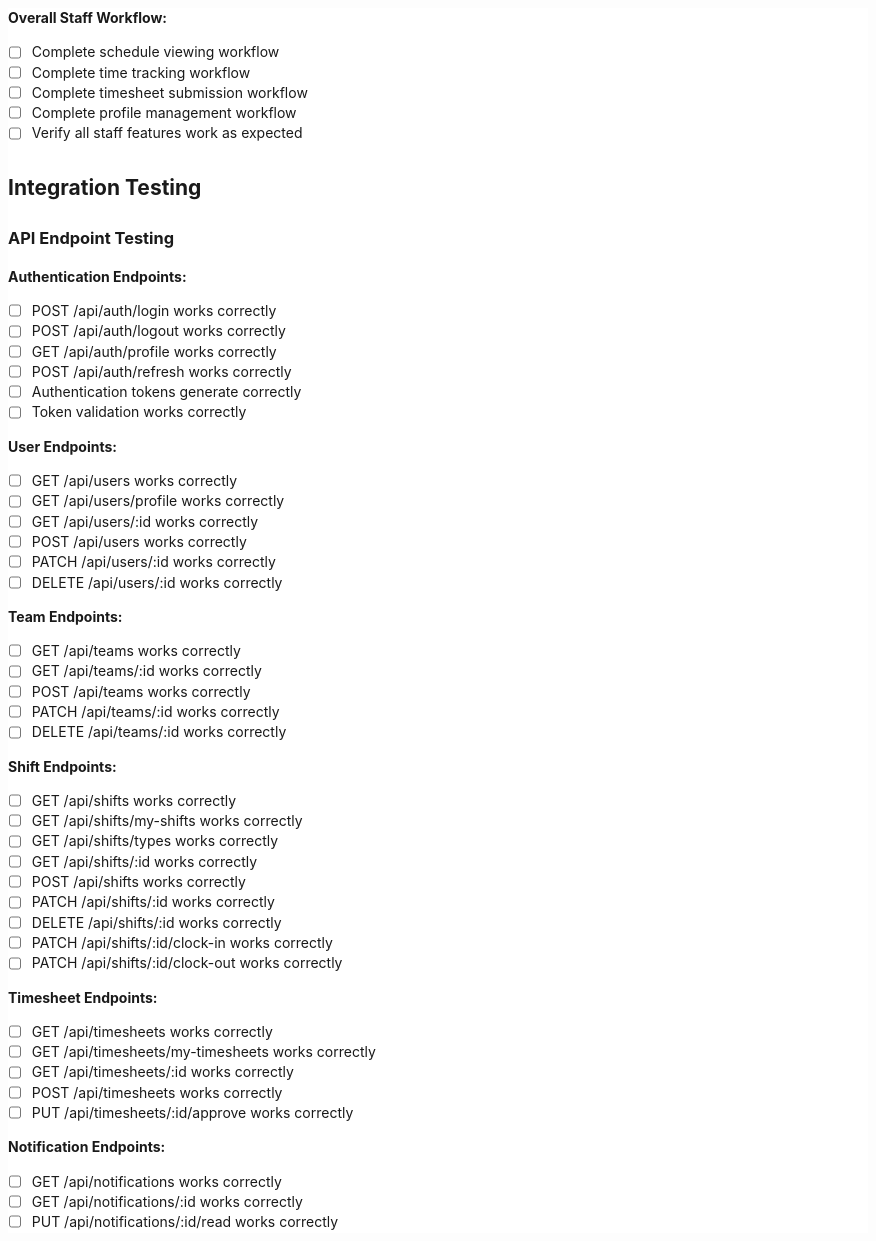 **Overall Staff Workflow:**
- [ ] Complete schedule viewing workflow
- [ ] Complete time tracking workflow
- [ ] Complete timesheet submission workflow
- [ ] Complete profile management workflow
- [ ] Verify all staff features work as expected

## Integration Testing

### API Endpoint Testing

**Authentication Endpoints:**
- [ ] POST /api/auth/login works correctly
- [ ] POST /api/auth/logout works correctly
- [ ] GET /api/auth/profile works correctly
- [ ] POST /api/auth/refresh works correctly
- [ ] Authentication tokens generate correctly
- [ ] Token validation works correctly

**User Endpoints:**
- [ ] GET /api/users works correctly
- [ ] GET /api/users/profile works correctly
- [ ] GET /api/users/:id works correctly
- [ ] POST /api/users works correctly
- [ ] PATCH /api/users/:id works correctly
- [ ] DELETE /api/users/:id works correctly

**Team Endpoints:**
- [ ] GET /api/teams works correctly
- [ ] GET /api/teams/:id works correctly
- [ ] POST /api/teams works correctly
- [ ] PATCH /api/teams/:id works correctly
- [ ] DELETE /api/teams/:id works correctly

**Shift Endpoints:**
- [ ] GET /api/shifts works correctly
- [ ] GET /api/shifts/my-shifts works correctly
- [ ] GET /api/shifts/types works correctly
- [ ] GET /api/shifts/:id works correctly
- [ ] POST /api/shifts works correctly
- [ ] PATCH /api/shifts/:id works correctly
- [ ] DELETE /api/shifts/:id works correctly
- [ ] PATCH /api/shifts/:id/clock-in works correctly
- [ ] PATCH /api/shifts/:id/clock-out works correctly

**Timesheet Endpoints:**
- [ ] GET /api/timesheets works correctly
- [ ] GET /api/timesheets/my-timesheets works correctly
- [ ] GET /api/timesheets/:id works correctly
- [ ] POST /api/timesheets works correctly
- [ ] PUT /api/timesheets/:id/approve works correctly

**Notification Endpoints:**
- [ ] GET /api/notifications works correctly
- [ ] GET /api/notifications/:id works correctly
- [ ] PUT /api/notifications/:id/read works correctly

